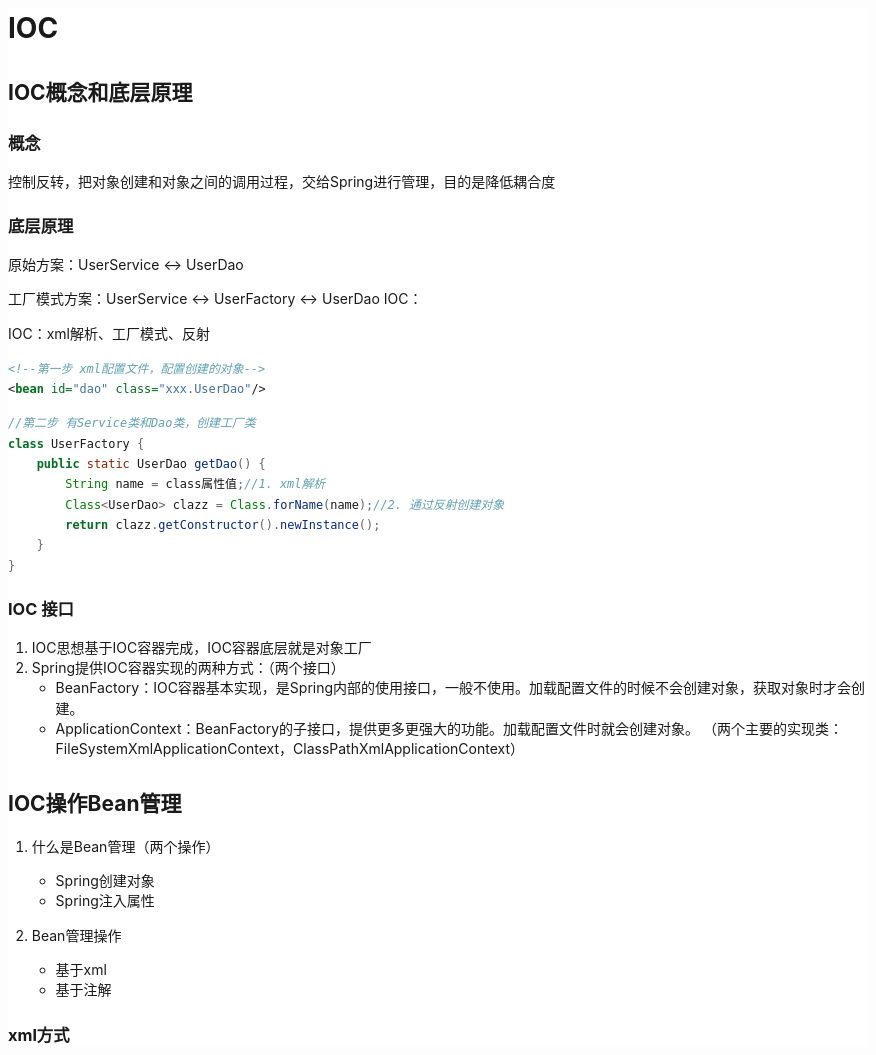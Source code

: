 # IOC

## IOC概念和底层原理

### 概念

控制反转，把对象创建和对象之间的调用过程，交给Spring进行管理，目的是降低耦合度

### 底层原理

原始方案：UserService <-> UserDao

工厂模式方案：UserService <-> UserFactory <-> UserDao IOC：

IOC：xml解析、工厂模式、反射

```xml
<!--第一步 xml配置文件，配置创建的对象-->
<bean id="dao" class="xxx.UserDao"/>
```

```java
//第二步 有Service类和Dao类，创建工厂类
class UserFactory {
    public static UserDao getDao() {
        String name = class属性值;//1. xml解析
        Class<UserDao> clazz = Class.forName(name);//2. 通过反射创建对象
        return clazz.getConstructor().newInstance();
    }
}
```

### IOC 接口

1. IOC思想基于IOC容器完成，IOC容器底层就是对象工厂
2. Spring提供IOC容器实现的两种方式：（两个接口）
    - BeanFactory：IOC容器基本实现，是Spring内部的使用接口，一般不使用。加载配置文件的时候不会创建对象，获取对象时才会创建。
    - ApplicationContext：BeanFactory的子接口，提供更多更强大的功能。加载配置文件时就会创建对象。
      （两个主要的实现类：FileSystemXmlApplicationContext，ClassPathXmlApplicationContext）

## IOC操作Bean管理

1. 什么是Bean管理（两个操作）
    - Spring创建对象
    - Spring注入属性

2. Bean管理操作
    - 基于xml
    - 基于注解

### xml方式
